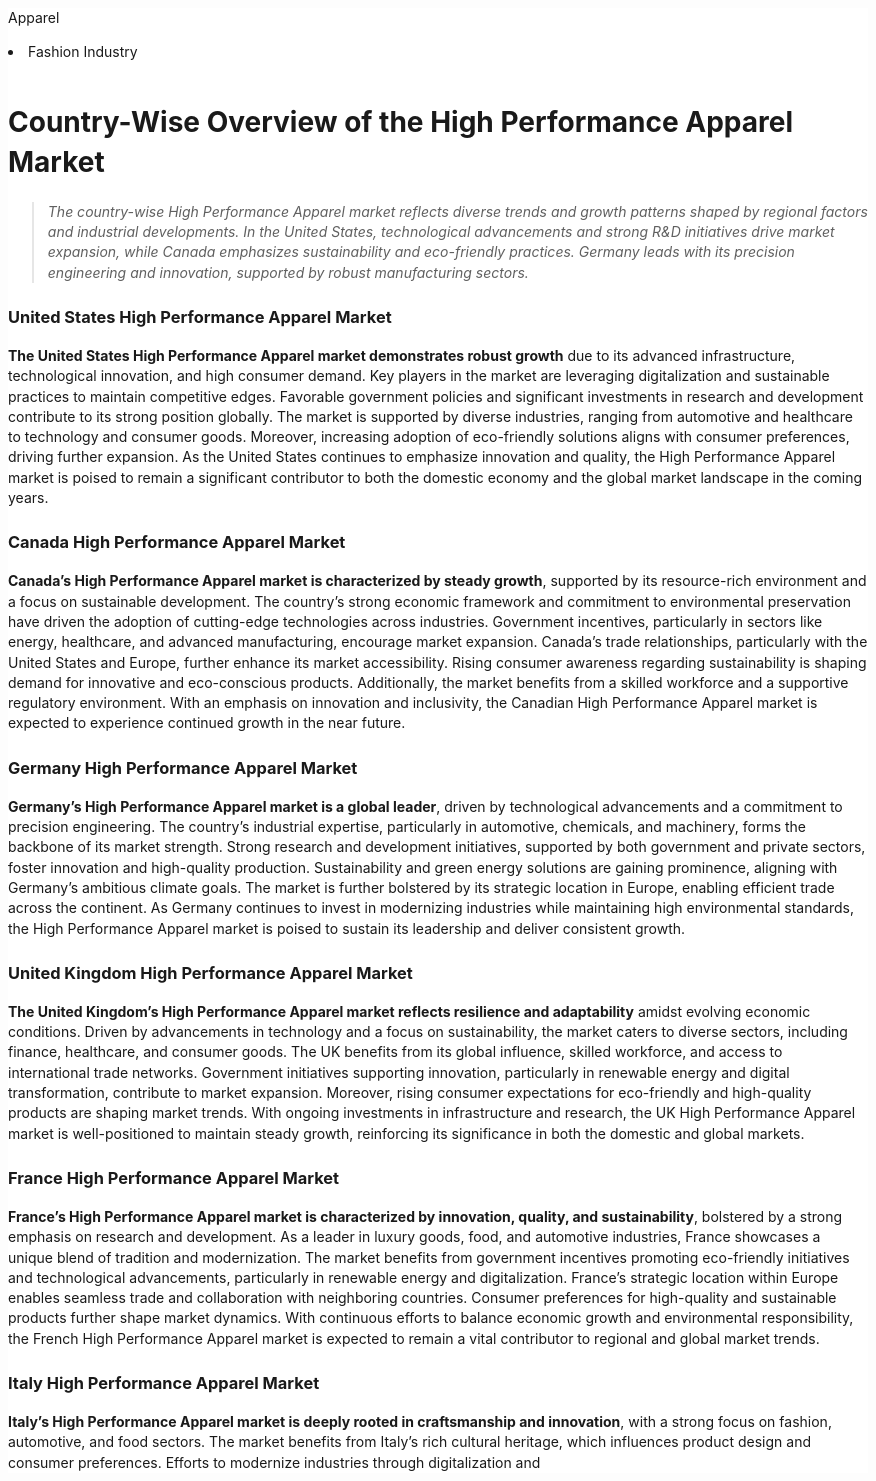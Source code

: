 Apparel</li><li> Fashion Industry</li></ul><h1><span class="">Country-Wise Overview of the High Performance Apparel Market<br /></span></h1><blockquote><p><em><span class="">The country-wise High Performance Apparel market reflects diverse trends and growth patterns shaped by regional factors and industrial developments. In the United States, technological advancements and strong R&amp;D initiatives drive market expansion, while Canada emphasizes sustainability and eco-friendly practices. Germany leads with its precision engineering and innovation, supported by robust manufacturing sectors.</span></em></p></blockquote><h3><strong>United States High Performance Apparel Market</strong></h3><p><strong>The United States High Performance Apparel market demonstrates robust growth</strong> due to its advanced infrastructure, technological innovation, and high consumer demand. Key players in the market are leveraging digitalization and sustainable practices to maintain competitive edges. Favorable government policies and significant investments in research and development contribute to its strong position globally. The market is supported by diverse industries, ranging from automotive and healthcare to technology and consumer goods. Moreover, increasing adoption of eco-friendly solutions aligns with consumer preferences, driving further expansion. As the United States continues to emphasize innovation and quality, the High Performance Apparel market is poised to remain a significant contributor to both the domestic economy and the global market landscape in the coming years.</p><h3><strong>Canada High Performance Apparel Market</strong></h3><p><strong>Canada&rsquo;s High Performance Apparel market is characterized by steady growth</strong>, supported by its resource-rich environment and a focus on sustainable development. The country&rsquo;s strong economic framework and commitment to environmental preservation have driven the adoption of cutting-edge technologies across industries. Government incentives, particularly in sectors like energy, healthcare, and advanced manufacturing, encourage market expansion. Canada&rsquo;s trade relationships, particularly with the United States and Europe, further enhance its market accessibility. Rising consumer awareness regarding sustainability is shaping demand for innovative and eco-conscious products. Additionally, the market benefits from a skilled workforce and a supportive regulatory environment. With an emphasis on innovation and inclusivity, the Canadian High Performance Apparel market is expected to experience continued growth in the near future.</p><h3><strong>Germany High Performance Apparel Market</strong></h3><p><strong>Germany&rsquo;s High Performance Apparel market is a global leader</strong>, driven by technological advancements and a commitment to precision engineering. The country&rsquo;s industrial expertise, particularly in automotive, chemicals, and machinery, forms the backbone of its market strength. Strong research and development initiatives, supported by both government and private sectors, foster innovation and high-quality production. Sustainability and green energy solutions are gaining prominence, aligning with Germany&rsquo;s ambitious climate goals. The market is further bolstered by its strategic location in Europe, enabling efficient trade across the continent. As Germany continues to invest in modernizing industries while maintaining high environmental standards, the High Performance Apparel market is poised to sustain its leadership and deliver consistent growth.</p><h3><strong>United Kingdom High Performance Apparel Market</strong></h3><p><strong>The United Kingdom&rsquo;s High Performance Apparel market reflects resilience and adaptability</strong> amidst evolving economic conditions. Driven by advancements in technology and a focus on sustainability, the market caters to diverse sectors, including finance, healthcare, and consumer goods. The UK benefits from its global influence, skilled workforce, and access to international trade networks. Government initiatives supporting innovation, particularly in renewable energy and digital transformation, contribute to market expansion. Moreover, rising consumer expectations for eco-friendly and high-quality products are shaping market trends. With ongoing investments in infrastructure and research, the UK High Performance Apparel market is well-positioned to maintain steady growth, reinforcing its significance in both the domestic and global markets.</p><h3><strong>France High Performance Apparel Market</strong></h3><p><strong>France&rsquo;s High Performance Apparel market is characterized by innovation, quality, and sustainability</strong>, bolstered by a strong emphasis on research and development. As a leader in luxury goods, food, and automotive industries, France showcases a unique blend of tradition and modernization. The market benefits from government incentives promoting eco-friendly initiatives and technological advancements, particularly in renewable energy and digitalization. France&rsquo;s strategic location within Europe enables seamless trade and collaboration with neighboring countries. Consumer preferences for high-quality and sustainable products further shape market dynamics. With continuous efforts to balance economic growth and environmental responsibility, the French High Performance Apparel market is expected to remain a vital contributor to regional and global market trends.</p><h3><strong>Italy High Performance Apparel Market</strong></h3><p><strong>Italy&rsquo;s High Performance Apparel market is deeply rooted in craftsmanship and innovation</strong>, with a strong focus on fashion, automotive, and food sectors. The market benefits from Italy&rsquo;s rich cultural heritage, which influences product design and consumer preferences. Efforts to modernize industries through digitalization and